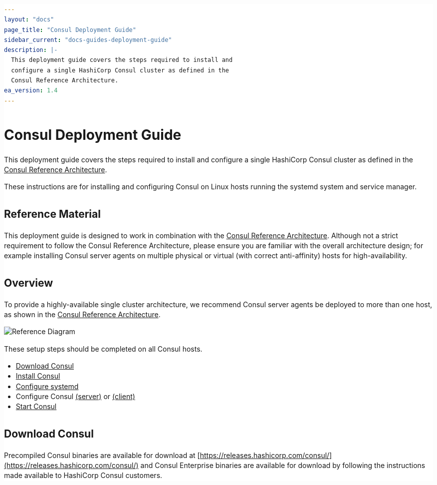 ```yaml
---
layout: "docs"
page_title: "Consul Deployment Guide"
sidebar_current: "docs-guides-deployment-guide"
description: |-
  This deployment guide covers the steps required to install and
  configure a single HashiCorp Consul cluster as defined in the
  Consul Reference Architecture.
ea_version: 1.4
---
```


# Consul Deployment Guide

This deployment guide covers the steps required to install and configure a single HashiCorp Consul cluster as defined in the [Consul Reference Architecture](/docs/guides/deployment.html).

These instructions are for installing and configuring Consul on Linux hosts running the systemd system and service manager.

## Reference Material

This deployment guide is designed to work in combination with the [Consul Reference Architecture](/docs/guides/deployment.html). Although not a strict requirement to follow the Consul Reference Architecture, please ensure you are familiar with the overall architecture design; for example installing Consul server agents on multiple physical or virtual (with correct anti-affinity) hosts for high-availability.

## Overview

To provide a highly-available single cluster architecture, we recommend Consul server agents be deployed to more than one host, as shown in the [Consul Reference Architecture](/docs/guides/deployment.html).

![Reference Diagram](/assets/images/consul-arch-single.png "Reference Diagram")

These setup steps should be completed on all Consul hosts.

- [Download Consul](#download-consul)
- [Install Consul](#install-consul)
- [Configure systemd](#configure-systemd)
- Configure Consul [(server)](#configure-consul-server-) or [(client)](#configure-consul-client-)
- [Start Consul](#start-consul)

## Download Consul

Precompiled Consul binaries are available for download at [https://releases.hashicorp.com/consul/](https://releases.hashicorp.com/consul/) and Consul Enterprise binaries are available for download by following the instructions made available to HashiCorp Consul customers.

